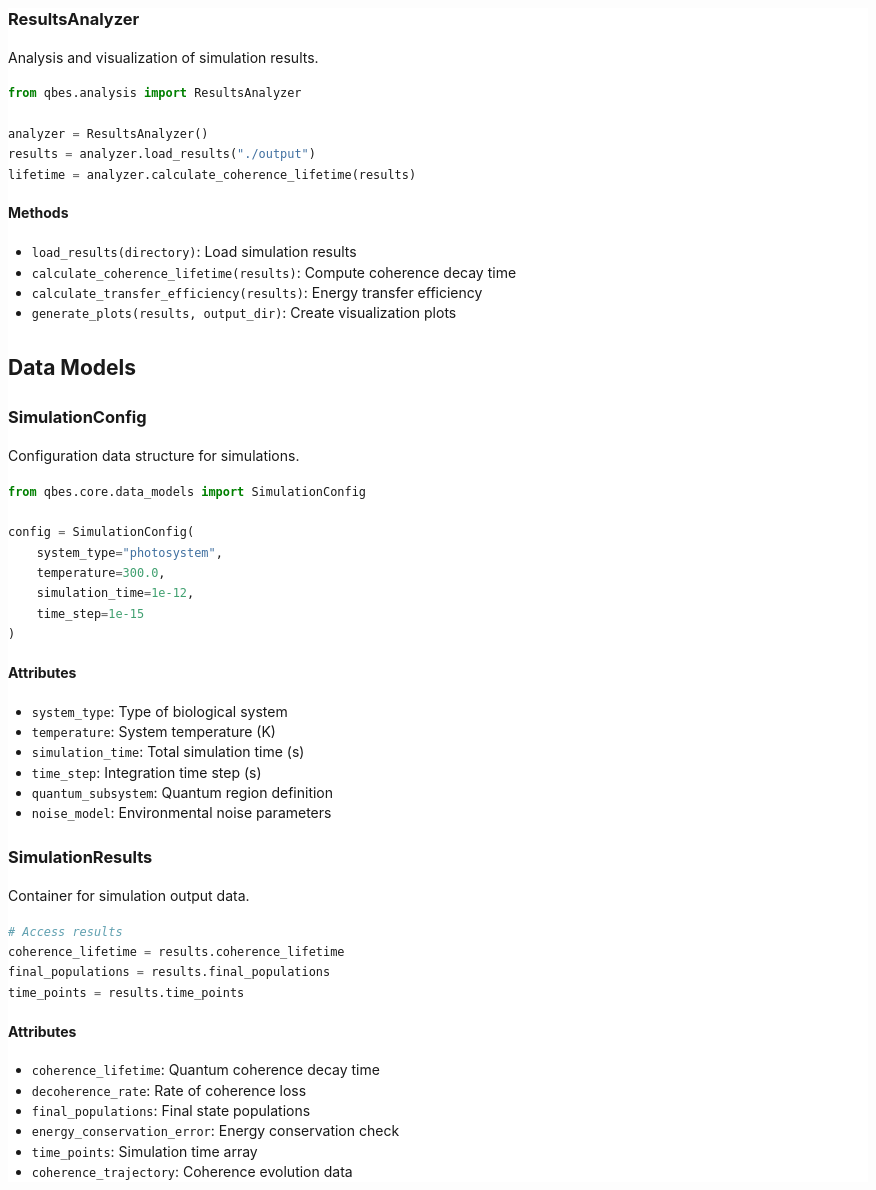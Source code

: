 ### ResultsAnalyzer
Analysis and visualization of simulation results.

```python
from qbes.analysis import ResultsAnalyzer

analyzer = ResultsAnalyzer()
results = analyzer.load_results("./output")
lifetime = analyzer.calculate_coherence_lifetime(results)
```

#### Methods
- `load_results(directory)`: Load simulation results
- `calculate_coherence_lifetime(results)`: Compute coherence decay time
- `calculate_transfer_efficiency(results)`: Energy transfer efficiency
- `generate_plots(results, output_dir)`: Create visualization plots

## Data Models

### SimulationConfig
Configuration data structure for simulations.

```python
from qbes.core.data_models import SimulationConfig

config = SimulationConfig(
    system_type="photosystem",
    temperature=300.0,
    simulation_time=1e-12,
    time_step=1e-15
)
```

#### Attributes
- `system_type`: Type of biological system
- `temperature`: System temperature (K)
- `simulation_time`: Total simulation time (s)
- `time_step`: Integration time step (s)
- `quantum_subsystem`: Quantum region definition
- `noise_model`: Environmental noise parameters

### SimulationResults
Container for simulation output data.

```python
# Access results
coherence_lifetime = results.coherence_lifetime
final_populations = results.final_populations
time_points = results.time_points
```

#### Attributes
- `coherence_lifetime`: Quantum coherence decay time
- `decoherence_rate`: Rate of coherence loss
- `final_populations`: Final state populations
- `energy_conservation_error`: Energy conservation check
- `time_points`: Simulation time array
- `coherence_trajectory`: Coherence evolution data
